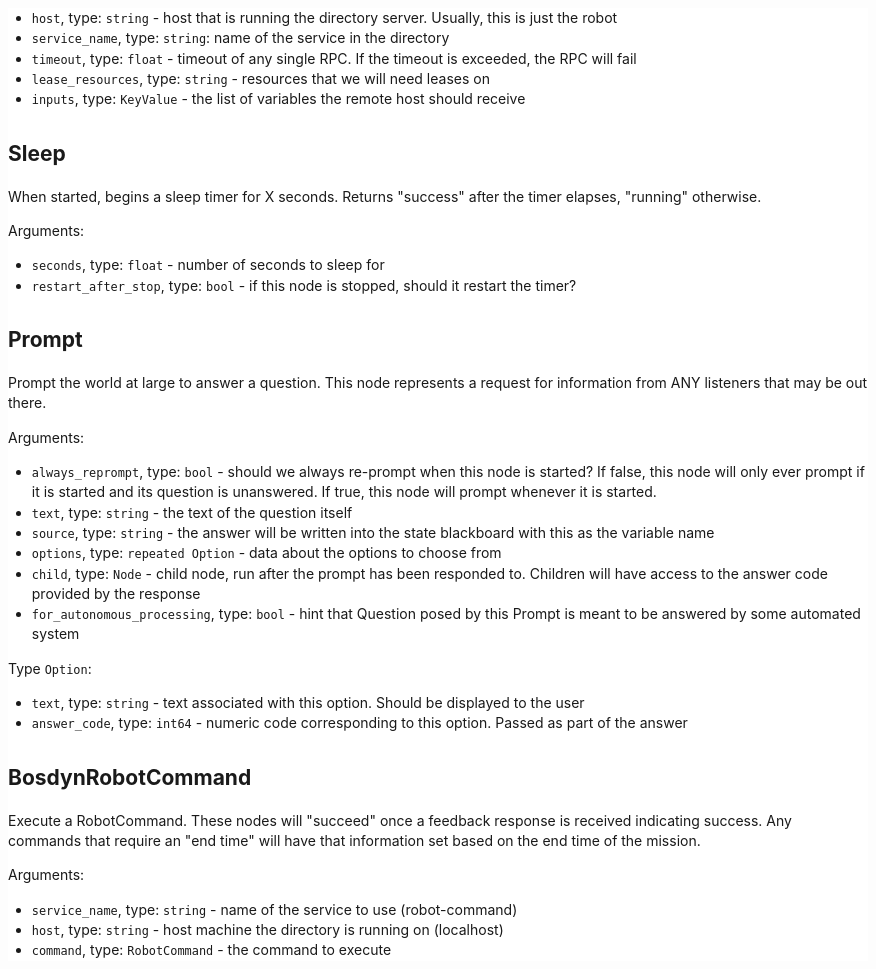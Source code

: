 - `host`, type: `string` - host that is running the directory server. Usually, this is just the robot
- `service_name`, type: `string`: name of the service in the directory
- `timeout`, type: `float` - timeout of any single RPC. If the timeout is exceeded, the RPC will fail
- `lease_resources`, type: `string` - resources that we will need leases on
- `inputs`, type: `KeyValue` - the list of variables the remote host should receive

## Sleep

When started, begins a sleep timer for X seconds. Returns "success" after the timer elapses, "running" otherwise.

Arguments:

- `seconds`, type: `float` - number of seconds to sleep for
- `restart_after_stop`, type: `bool` - if this node is stopped, should it restart the timer?

## Prompt

Prompt the world at large to answer a question. This node represents a request for information from ANY listeners that may be out there.

Arguments:

- `always_reprompt`, type: `bool` - should we always re-prompt when this node is started? If false, this node will only ever prompt if it is started and its question is unanswered. If true, this node will prompt whenever it is started.
- `text`, type: `string` - the text of the question itself
- `source`, type: `string` - the answer will be written into the state blackboard with this as the variable name
- `options`, type: `repeated Option` - data about the options to choose from
- `child`, type: `Node` - child node, run after the prompt has been responded to. Children will have access to the answer code provided by the response
- `for_autonomous_processing`, type: `bool` - hint that Question posed by this Prompt is meant to be answered by some automated system

Type `Option`:

- `text`, type: `string` - text associated with this option. Should be displayed to the user
- `answer_code`, type: `int64` - numeric code corresponding to this option. Passed as part of the answer

## BosdynRobotCommand

Execute a RobotCommand. These nodes will "succeed" once a feedback response is received indicating success. Any commands that require an "end time" will have that information set based on the end time of the mission.

Arguments:

- `service_name`, type: `string` - name of the service to use (robot-command)
- `host`, type: `string` - host machine the directory is running on (localhost)
- `command`, type: `RobotCommand` - the command to execute
